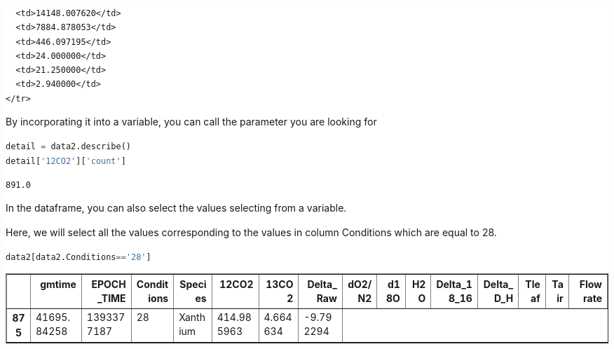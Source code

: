       <td>14148.007620</td>
      <td>7884.878053</td>
      <td>446.097195</td>
      <td>24.000000</td>
      <td>21.250000</td>
      <td>2.940000</td>
    </tr>
  </tbody>
</table>
</div>



By incorporating it into a variable, you can call the parameter you are looking for


```python
detail = data2.describe()
detail['12CO2']['count']
```




    891.0



In the dataframe, you can also select the values selecting from a variable. 

Here, we will select all the values corresponding to the values in column Conditions which are equal to 28.


```python
data2[data2.Conditions=='28']
```




<div>
<table border="1" class="dataframe">
  <thead>
    <tr style="text-align: right;">
      <th></th>
      <th>gmtime</th>
      <th>EPOCH_TIME</th>
      <th>Conditions</th>
      <th>Species</th>
      <th>12CO2</th>
      <th>13CO2</th>
      <th>Delta_Raw</th>
      <th>dO2/N2</th>
      <th>d18O</th>
      <th>H2O</th>
      <th>Delta_18_16</th>
      <th>Delta_D_H</th>
      <th>Tleaf</th>
      <th>Tair</th>
      <th>Flow rate</th>
    </tr>
  </thead>
  <tbody>
    <tr>
      <th>875</th>
      <td>41695.84258</td>
      <td>1393377187</td>
      <td>28</td>
      <td>Xanthium</td>
      <td>414.985963</td>
      <td>4.664634</td>
      <td>-9.792294</td>